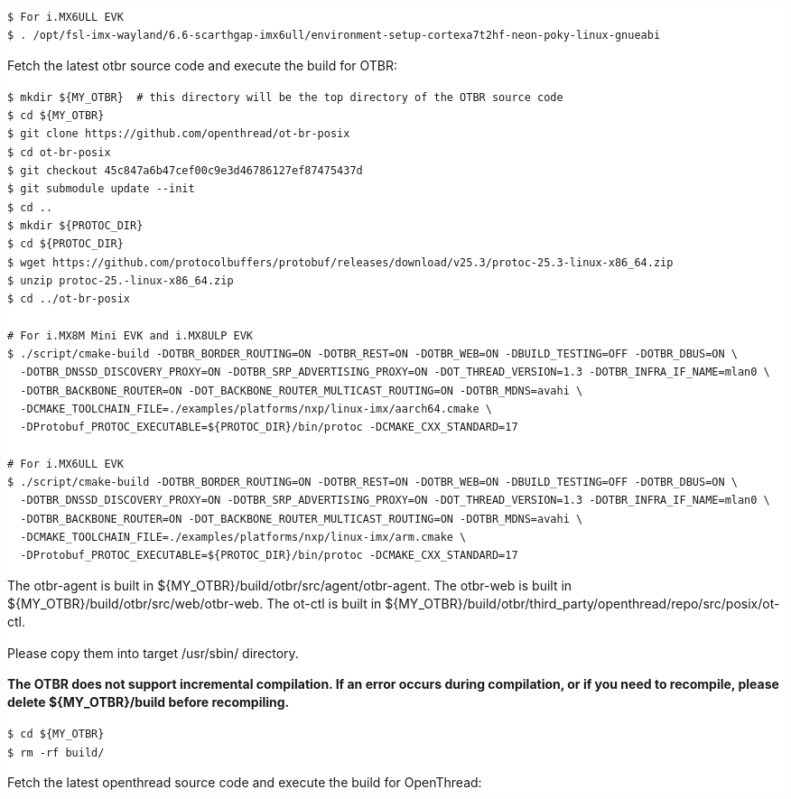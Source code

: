     $ For i.MX6ULL EVK
    $ . /opt/fsl-imx-wayland/6.6-scarthgap-imx6ull/environment-setup-cortexa7t2hf-neon-poky-linux-gnueabi

Fetch the latest otbr source code and execute the build for OTBR:

    $ mkdir ${MY_OTBR}  # this directory will be the top directory of the OTBR source code
    $ cd ${MY_OTBR}
    $ git clone https://github.com/openthread/ot-br-posix
    $ cd ot-br-posix
    $ git checkout 45c847a6b47cef00c9e3d46786127ef87475437d
    $ git submodule update --init
    $ cd ..
    $ mkdir ${PROTOC_DIR}
    $ cd ${PROTOC_DIR}
    $ wget https://github.com/protocolbuffers/protobuf/releases/download/v25.3/protoc-25.3-linux-x86_64.zip
    $ unzip protoc-25.-linux-x86_64.zip
    $ cd ../ot-br-posix

    # For i.MX8M Mini EVK and i.MX8ULP EVK
    $ ./script/cmake-build -DOTBR_BORDER_ROUTING=ON -DOTBR_REST=ON -DOTBR_WEB=ON -DBUILD_TESTING=OFF -DOTBR_DBUS=ON \
      -DOTBR_DNSSD_DISCOVERY_PROXY=ON -DOTBR_SRP_ADVERTISING_PROXY=ON -DOT_THREAD_VERSION=1.3 -DOTBR_INFRA_IF_NAME=mlan0 \
      -DOTBR_BACKBONE_ROUTER=ON -DOT_BACKBONE_ROUTER_MULTICAST_ROUTING=ON -DOTBR_MDNS=avahi \
      -DCMAKE_TOOLCHAIN_FILE=./examples/platforms/nxp/linux-imx/aarch64.cmake \
      -DProtobuf_PROTOC_EXECUTABLE=${PROTOC_DIR}/bin/protoc -DCMAKE_CXX_STANDARD=17

    # For i.MX6ULL EVK
    $ ./script/cmake-build -DOTBR_BORDER_ROUTING=ON -DOTBR_REST=ON -DOTBR_WEB=ON -DBUILD_TESTING=OFF -DOTBR_DBUS=ON \
      -DOTBR_DNSSD_DISCOVERY_PROXY=ON -DOTBR_SRP_ADVERTISING_PROXY=ON -DOT_THREAD_VERSION=1.3 -DOTBR_INFRA_IF_NAME=mlan0 \
      -DOTBR_BACKBONE_ROUTER=ON -DOT_BACKBONE_ROUTER_MULTICAST_ROUTING=ON -DOTBR_MDNS=avahi \
      -DCMAKE_TOOLCHAIN_FILE=./examples/platforms/nxp/linux-imx/arm.cmake \
      -DProtobuf_PROTOC_EXECUTABLE=${PROTOC_DIR}/bin/protoc -DCMAKE_CXX_STANDARD=17

The otbr-agent is built in \${MY_OTBR}/build/otbr/src/agent/otbr-agent.
The otbr-web is built in \${MY_OTBR}/build/otbr/src/web/otbr-web.
The ot-ctl is built in \${MY_OTBR}/build/otbr/third_party/openthread/repo/src/posix/ot-ctl.

Please copy them into target /usr/sbin/ directory.

__The OTBR does not support incremental compilation. If an error occurs during compilation, or if you need to recompile, please delete ${MY_OTBR}/build before recompiling.__

    $ cd ${MY_OTBR}
    $ rm -rf build/

Fetch the latest openthread source code and execute the build for OpenThread:
